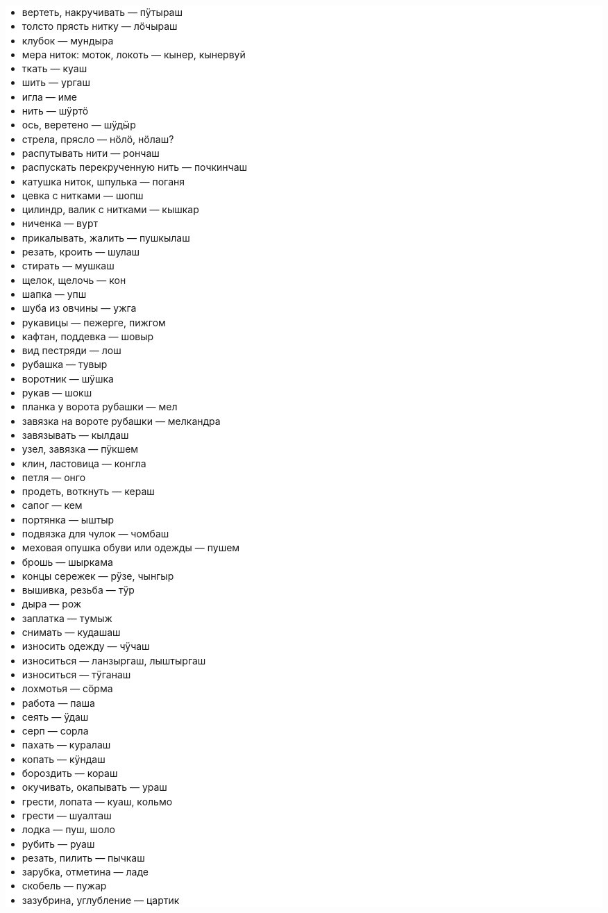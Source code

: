 * вертеть, накручивать — пӱтыраш
* толсто прясть нитку — лӧчыраш
* клубок — мундыра
* мера ниток: моток, локоть — кынер, кынервуй
* ткать — куаш
* шить — ургаш
* игла — име
* нить — шӱртӧ
* ось, веретено — шӱдӹр
* стрела, прясло — нӧлӧ, нӧлаш?
* распутывать нити — рончаш
* распускать перекрученную нить — почкинчаш
* катушка ниток, шпулька — поганя
* цевка с нитками — шопш
* цилиндр, валик с нитками — кышкар
* ниченка — вурт
* прикалывать, жалить — пушкылаш
* резать, кроить — шулаш
* стирать — мушкаш
* щелок, щелочь — кон
* шапка — упш
* шуба из овчины — ужга
* рукавицы — пежерге, пижгом
* кафтан, поддевка — шовыр
* вид пестряди — лош
* рубашка — тувыр
* воротник — шӱшка
* рукав — шокш
* планка у ворота рубашки — мел
* завязка на вороте рубашки — мелкандра
* завязывать — кылдаш
* узел, завязка — пӱкшем
* клин, ластовица — конгла
* петля — онго
* продеть, воткнуть — кераш
* сапог — кем
* портянка — ыштыр
* подвязка для чулок — чомбаш
* меховая опушка обуви или одежды — пушем
* брошь — шыркама
* концы сережек — рӱзе, чынгыр
* вышивка, резьба — тӱр
* дыра — рож
* заплатка — тумыж
* снимать — кудашаш
* износить одежду — чӱчаш
* износиться — ланзыргаш, лыштыргаш
* износиться — тӱганаш
* лохмотья — сӧрма
* работа — паша
* сеять — ӱдаш
* серп — сорла
* пахать — куралаш
* копать — кӱндаш
* бороздить — кораш
* окучивать, окапывать — ураш
* грести, лопата — куаш, кольмо 
* грести — шуалташ
* лодка — пуш, шоло
* рубить — руаш
* резать, пилить — пычкаш
* зарубка, отметина — ладе
* скобель — пужар
* зазубрина, углубление — цартик